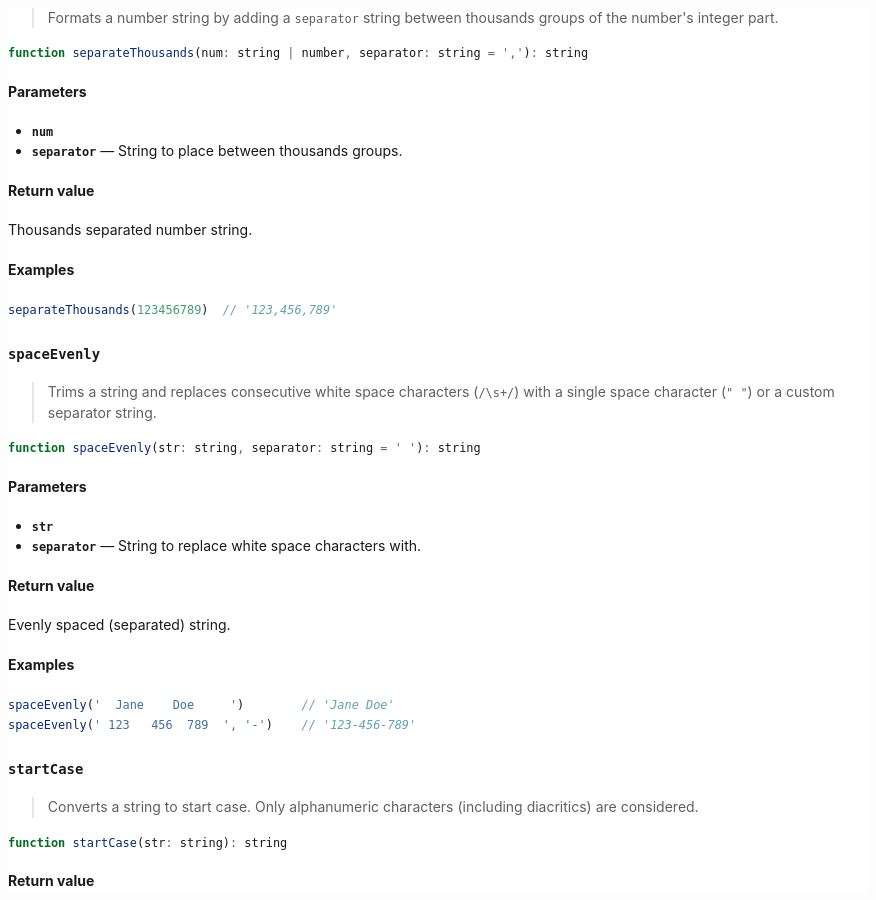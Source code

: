 > Formats a number string by adding a `separator` string between thousands groups of the number's integer part.

```js
function separateThousands(num: string | number, separator: string = ','): string
```

#### Parameters

- **`num`**
- **`separator`** — String to place between thousands groups.

#### Return value

Thousands separated number string.

#### Examples

```js
separateThousands(123456789)  // '123,456,789'
```


### `spaceEvenly`

> Trims a string and replaces consecutive white space characters (`/\s+/`) with a single space character (`" "`) or a custom separator string.

```js
function spaceEvenly(str: string, separator: string = ' '): string
```

#### Parameters

- **`str`**
- **`separator`** — String to replace white space characters with.

#### Return value

Evenly spaced (separated) string.

#### Examples

```js
spaceEvenly('  Jane    Doe     ')        // 'Jane Doe'
spaceEvenly(' 123   456  789  ', '-')    // '123-456-789'
```


### `startCase`

> Converts a string to start case. Only alphanumeric characters (including diacritics) are considered.

```js
function startCase(str: string): string
```

#### Return value
